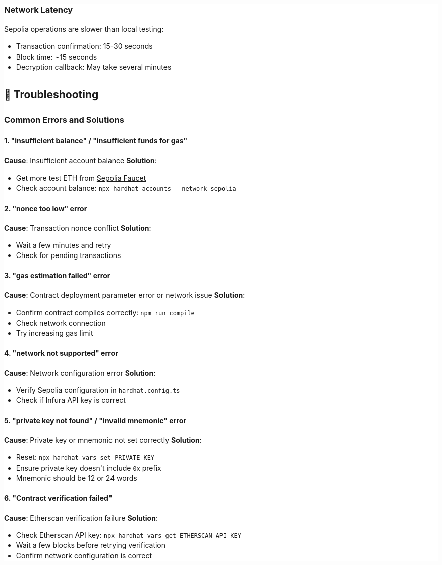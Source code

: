 ### Network Latency

Sepolia operations are slower than local testing:
- Transaction confirmation: 15-30 seconds
- Block time: ~15 seconds
- Decryption callback: May take several minutes

## 🔧 Troubleshooting

### Common Errors and Solutions

#### 1. "insufficient balance" / "insufficient funds for gas"
**Cause**: Insufficient account balance
**Solution**: 
- Get more test ETH from [Sepolia Faucet](https://sepoliafaucet.com/)
- Check account balance: `npx hardhat accounts --network sepolia`

#### 2. "nonce too low" error
**Cause**: Transaction nonce conflict
**Solution**: 
- Wait a few minutes and retry
- Check for pending transactions

#### 3. "gas estimation failed" error
**Cause**: Contract deployment parameter error or network issue
**Solution**: 
- Confirm contract compiles correctly: `npm run compile`
- Check network connection
- Try increasing gas limit

#### 4. "network not supported" error
**Cause**: Network configuration error
**Solution**: 
- Verify Sepolia configuration in `hardhat.config.ts`
- Check if Infura API key is correct

#### 5. "private key not found" / "invalid mnemonic" error
**Cause**: Private key or mnemonic not set correctly
**Solution**: 
- Reset: `npx hardhat vars set PRIVATE_KEY`
- Ensure private key doesn't include `0x` prefix
- Mnemonic should be 12 or 24 words

#### 6. "Contract verification failed"
**Cause**: Etherscan verification failure
**Solution**: 
- Check Etherscan API key: `npx hardhat vars get ETHERSCAN_API_KEY`
- Wait a few blocks before retrying verification
- Confirm network configuration is correct
